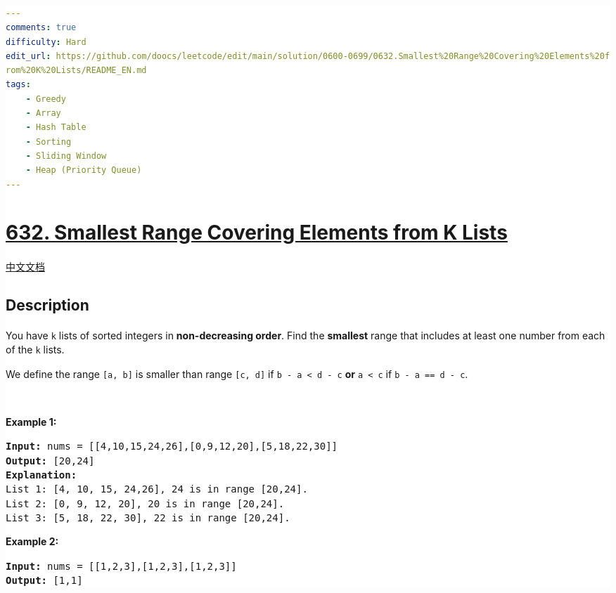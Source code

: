 ```yaml
---
comments: true
difficulty: Hard
edit_url: https://github.com/doocs/leetcode/edit/main/solution/0600-0699/0632.Smallest%20Range%20Covering%20Elements%20from%20K%20Lists/README_EN.md
tags:
    - Greedy
    - Array
    - Hash Table
    - Sorting
    - Sliding Window
    - Heap (Priority Queue)
---
```




# [632. Smallest Range Covering Elements from K Lists](https://leetcode.com/problems/smallest-range-covering-elements-from-k-lists)

[中文文档](/solution/0600-0699/0632.Smallest%20Range%20Covering%20Elements%20from%20K%20Lists/README.md)

## Description



<p>You have <code>k</code> lists of sorted integers in <strong>non-decreasing&nbsp;order</strong>. Find the <b>smallest</b> range that includes at least one number from each of the <code>k</code> lists.</p>

<p>We define the range <code>[a, b]</code> is smaller than range <code>[c, d]</code> if <code>b - a &lt; d - c</code> <strong>or</strong> <code>a &lt; c</code> if <code>b - a == d - c</code>.</p>

<p>&nbsp;</p>
<p><strong class="example">Example 1:</strong></p>

<pre>
<strong>Input:</strong> nums = [[4,10,15,24,26],[0,9,12,20],[5,18,22,30]]
<strong>Output:</strong> [20,24]
<strong>Explanation: </strong>
List 1: [4, 10, 15, 24,26], 24 is in range [20,24].
List 2: [0, 9, 12, 20], 20 is in range [20,24].
List 3: [5, 18, 22, 30], 22 is in range [20,24].
</pre>

<p><strong class="example">Example 2:</strong></p>

<pre>
<strong>Input:</strong> nums = [[1,2,3],[1,2,3],[1,2,3]]
<strong>Output:</strong> [1,1]
</pre>
